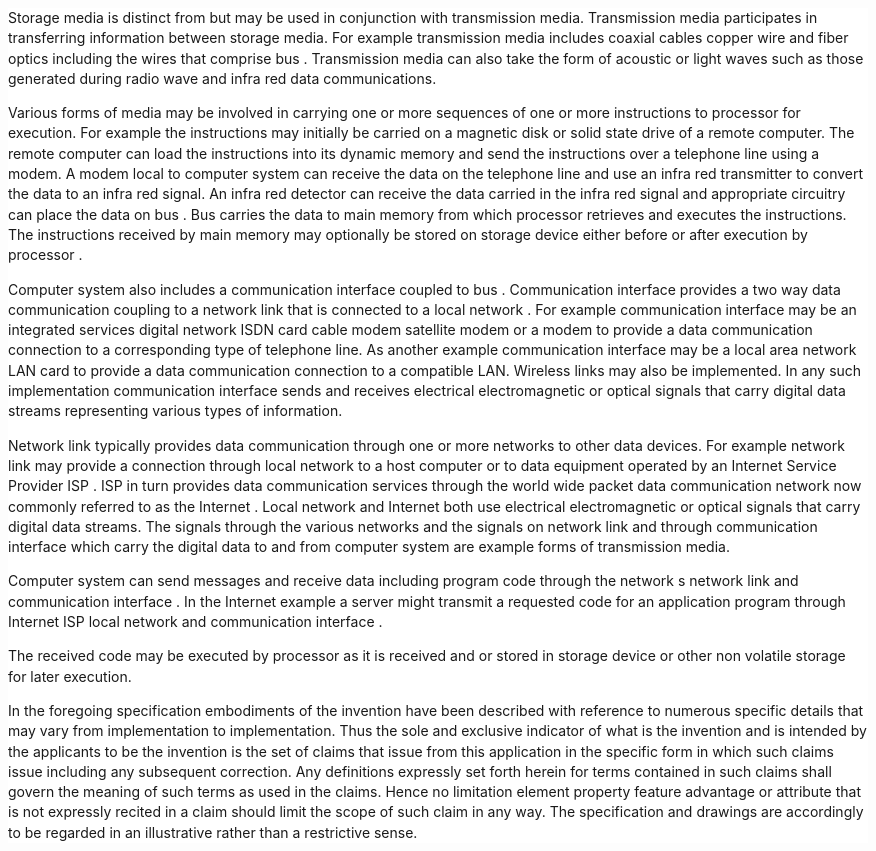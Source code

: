 Storage media is distinct from but may be used in conjunction with transmission media. Transmission media participates in transferring information between storage media. For example transmission media includes coaxial cables copper wire and fiber optics including the wires that comprise bus . Transmission media can also take the form of acoustic or light waves such as those generated during radio wave and infra red data communications.

Various forms of media may be involved in carrying one or more sequences of one or more instructions to processor for execution. For example the instructions may initially be carried on a magnetic disk or solid state drive of a remote computer. The remote computer can load the instructions into its dynamic memory and send the instructions over a telephone line using a modem. A modem local to computer system can receive the data on the telephone line and use an infra red transmitter to convert the data to an infra red signal. An infra red detector can receive the data carried in the infra red signal and appropriate circuitry can place the data on bus . Bus carries the data to main memory from which processor retrieves and executes the instructions. The instructions received by main memory may optionally be stored on storage device either before or after execution by processor .

Computer system also includes a communication interface coupled to bus . Communication interface provides a two way data communication coupling to a network link that is connected to a local network . For example communication interface may be an integrated services digital network ISDN card cable modem satellite modem or a modem to provide a data communication connection to a corresponding type of telephone line. As another example communication interface may be a local area network LAN card to provide a data communication connection to a compatible LAN. Wireless links may also be implemented. In any such implementation communication interface sends and receives electrical electromagnetic or optical signals that carry digital data streams representing various types of information.

Network link typically provides data communication through one or more networks to other data devices. For example network link may provide a connection through local network to a host computer or to data equipment operated by an Internet Service Provider ISP . ISP in turn provides data communication services through the world wide packet data communication network now commonly referred to as the Internet . Local network and Internet both use electrical electromagnetic or optical signals that carry digital data streams. The signals through the various networks and the signals on network link and through communication interface which carry the digital data to and from computer system are example forms of transmission media.

Computer system can send messages and receive data including program code through the network s network link and communication interface . In the Internet example a server might transmit a requested code for an application program through Internet ISP local network and communication interface .

The received code may be executed by processor as it is received and or stored in storage device or other non volatile storage for later execution.

In the foregoing specification embodiments of the invention have been described with reference to numerous specific details that may vary from implementation to implementation. Thus the sole and exclusive indicator of what is the invention and is intended by the applicants to be the invention is the set of claims that issue from this application in the specific form in which such claims issue including any subsequent correction. Any definitions expressly set forth herein for terms contained in such claims shall govern the meaning of such terms as used in the claims. Hence no limitation element property feature advantage or attribute that is not expressly recited in a claim should limit the scope of such claim in any way. The specification and drawings are accordingly to be regarded in an illustrative rather than a restrictive sense.

